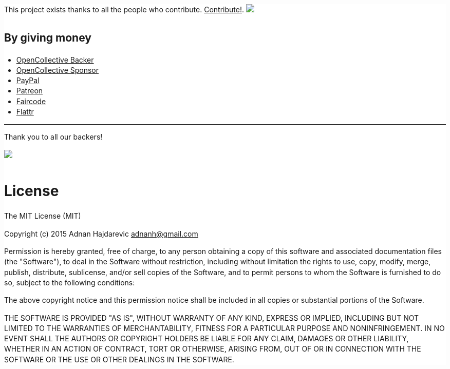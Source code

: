 This project exists thanks to all the people who contribute. [Contribute!](CONTRIBUTING.md).
<a href="graphs/contributors"><img src="https://opencollective.com/webhook/contributors.svg?width=890" /></a>

## By giving money

 - [OpenCollective Backer](https://opencollective.com/webhook#backer)
 - [OpenCollective Sponsor](https://opencollective.com/webhook#sponsor)
 - [PayPal](https://paypal.me/hookdoo)
 - [Patreon](https://www.patreon.com/webhook)
 - [Faircode](https://faircode.io/product/webhook?utm_source=badge&utm_medium=badgelarge&utm_campaign=webhook)
 - [Flattr](https://flattr.com/submit/auto?user_id=adnanh&url=https%3A%2F%2Fwww.github.com%2Fadnanh%2Fwebhook)

---

Thank you to all our backers!

<a href="https://opencollective.com/webhook#backers" target="_blank"><img src="https://opencollective.com/webhook/backers.svg?width=890"></a>

# License

The MIT License (MIT)

Copyright (c) 2015 Adnan Hajdarevic <adnanh@gmail.com>

Permission is hereby granted, free of charge, to any person obtaining a copy
of this software and associated documentation files (the "Software"), to deal
in the Software without restriction, including without limitation the rights
to use, copy, modify, merge, publish, distribute, sublicense, and/or sell
copies of the Software, and to permit persons to whom the Software is
furnished to do so, subject to the following conditions:

The above copyright notice and this permission notice shall be included in
all copies or substantial portions of the Software.

THE SOFTWARE IS PROVIDED "AS IS", WITHOUT WARRANTY OF ANY KIND, EXPRESS OR
IMPLIED, INCLUDING BUT NOT LIMITED TO THE WARRANTIES OF MERCHANTABILITY,
FITNESS FOR A PARTICULAR PURPOSE AND NONINFRINGEMENT. IN NO EVENT SHALL THE
AUTHORS OR COPYRIGHT HOLDERS BE LIABLE FOR ANY CLAIM, DAMAGES OR OTHER
LIABILITY, WHETHER IN AN ACTION OF CONTRACT, TORT OR OTHERWISE, ARISING FROM,
OUT OF OR IN CONNECTION WITH THE SOFTWARE OR THE USE OR OTHER DEALINGS IN
THE SOFTWARE.


[w]: https://github.com/adnanh/webhook
[wc]: https://github.com/adnanh/webhook-contrib
[badge]: https://github.com/adnanh/webhook/workflows/build/badge.svg
